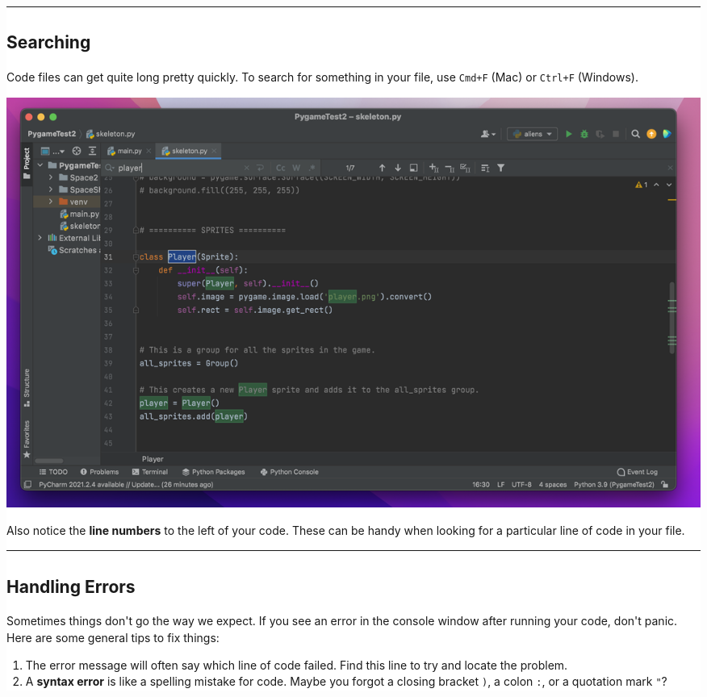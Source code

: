 
---

## Searching

Code files can get quite long pretty quickly. To search for something in your file, use `Cmd+F` (Mac) or `Ctrl+F` (Windows).

![](../images/0_search.png)

Also notice the **line numbers** to the left of your code. These can be handy when looking for a particular line of code in your file.


---

## Handling Errors

Sometimes things don't go the way we expect. If you see an error in the console window after running your code, don't panic. Here are some general tips to fix things:

1. The error message will often say which line of code failed. Find this line to try and locate the problem.
2. A **syntax error** is like a spelling mistake for code. Maybe you forgot a closing bracket `)`, a colon `:`, or a quotation mark `"`?
